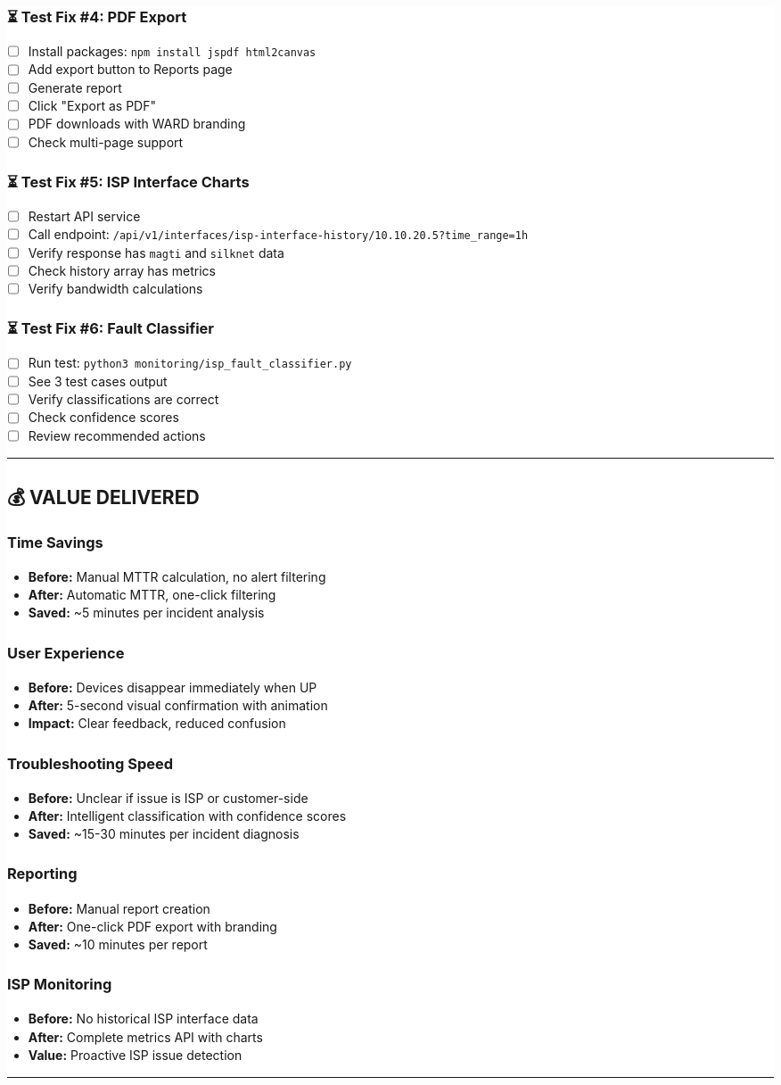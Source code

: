 ### ⏳ Test Fix #4: PDF Export
- [ ] Install packages: `npm install jspdf html2canvas`
- [ ] Add export button to Reports page
- [ ] Generate report
- [ ] Click "Export as PDF"
- [ ] PDF downloads with WARD branding
- [ ] Check multi-page support

### ⏳ Test Fix #5: ISP Interface Charts
- [ ] Restart API service
- [ ] Call endpoint: `/api/v1/interfaces/isp-interface-history/10.10.20.5?time_range=1h`
- [ ] Verify response has `magti` and `silknet` data
- [ ] Check history array has metrics
- [ ] Verify bandwidth calculations

### ⏳ Test Fix #6: Fault Classifier
- [ ] Run test: `python3 monitoring/isp_fault_classifier.py`
- [ ] See 3 test cases output
- [ ] Verify classifications are correct
- [ ] Check confidence scores
- [ ] Review recommended actions

---

## 💰 VALUE DELIVERED

### Time Savings
- **Before:** Manual MTTR calculation, no alert filtering
- **After:** Automatic MTTR, one-click filtering
- **Saved:** ~5 minutes per incident analysis

### User Experience
- **Before:** Devices disappear immediately when UP
- **After:** 5-second visual confirmation with animation
- **Impact:** Clear feedback, reduced confusion

### Troubleshooting Speed
- **Before:** Unclear if issue is ISP or customer-side
- **After:** Intelligent classification with confidence scores
- **Saved:** ~15-30 minutes per incident diagnosis

### Reporting
- **Before:** Manual report creation
- **After:** One-click PDF export with branding
- **Saved:** ~10 minutes per report

### ISP Monitoring
- **Before:** No historical ISP interface data
- **After:** Complete metrics API with charts
- **Value:** Proactive ISP issue detection

---